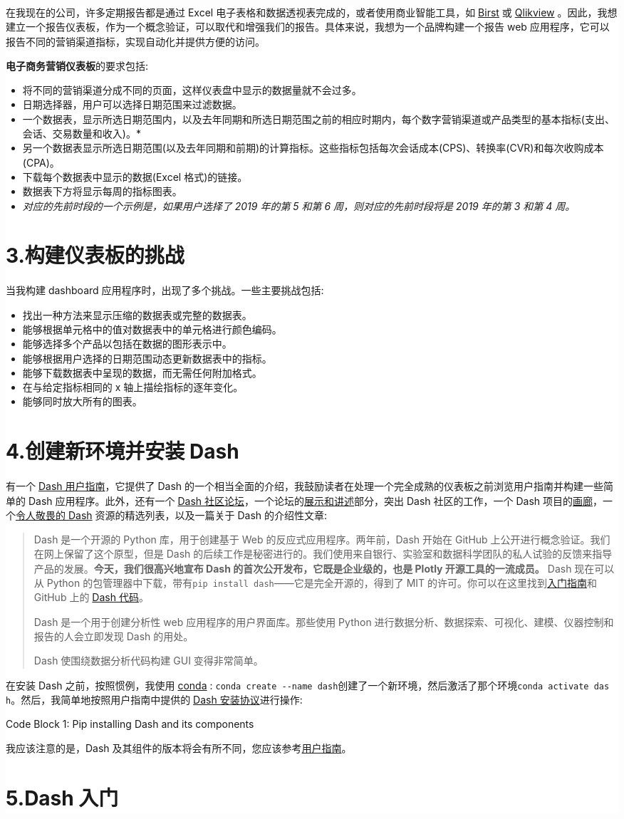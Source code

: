 在我现在的公司，许多定期报告都是通过 Excel 电子表格和数据透视表完成的，或者使用商业智能工具，如 [Birst](https://www.birst.com/) 或 [Qlikview](https://www.qlik.com/us/products/qlikview) 。因此，我想建立一个报告仪表板，作为一个概念验证，可以取代和增强我们的报告。具体来说，我想为一个品牌构建一个报告 web 应用程序，它可以报告不同的营销渠道指标，实现自动化并提供方便的访问。

**电子商务营销仪表板**的要求包括:

*   将不同的营销渠道分成不同的页面，这样仪表盘中显示的数据量就不会过多。
*   日期选择器，用户可以选择日期范围来过滤数据。
*   一个数据表，显示所选日期范围内，以及去年同期和所选日期范围之前的相应时期内，每个数字营销渠道或产品类型的基本指标(支出、会话、交易数量和收入)。*
*   另一个数据表显示所选日期范围(以及去年同期和前期)的计算指标。这些指标包括每次会话成本(CPS)、转换率(CVR)和每次收购成本(CPA)。
*   下载每个数据表中显示的数据(Excel 格式)的链接。
*   数据表下方将显示每周的指标图表。
*   *对应的先前时段的一个示例是，如果用户选择了 2019 年的第 5 和第 6 周，则对应的先前时段将是 2019 年的第 3 和第 4 周。*

# 3.构建仪表板的挑战

当我构建 dashboard 应用程序时，出现了多个挑战。一些主要挑战包括:

*   找出一种方法来显示压缩的数据表或完整的数据表。
*   能够根据单元格中的值对数据表中的单元格进行颜色编码。
*   能够选择多个产品以包括在数据的图形表示中。
*   能够根据用户选择的日期范围动态更新数据表中的指标。
*   能够下载数据表中呈现的数据，而无需任何附加格式。
*   在与给定指标相同的 x 轴上描绘指标的逐年变化。
*   能够同时放大所有的图表。

# 4.创建新环境并安装 Dash

有一个 [Dash 用户指南](https://dash.plot.ly/)，它提供了 Dash 的一个相当全面的介绍，我鼓励读者在处理一个完全成熟的仪表板之前浏览用户指南并构建一些简单的 Dash 应用程序。此外，还有一个 [Dash 社区论坛](https://community.plot.ly/c/dash)，一个论坛的[展示和讲述](https://community.plot.ly/t/show-and-tell-community-thread/7554)部分，突出 Dash 社区的工作，一个 Dash 项目的[画廊](https://dash.plot.ly/gallery)，一个[令人敬畏的 Dash](https://github.com/ucg8j/awesome-dash) 资源的精选列表，以及一篇关于 Dash 的介绍性文章:

> Dash 是一个开源的 Python 库，用于创建基于 Web 的反应式应用程序。两年前，Dash 开始在 GitHub 上公开进行概念验证。我们在网上保留了这个原型，但是 Dash 的后续工作是秘密进行的。我们使用来自银行、实验室和数据科学团队的私人试验的反馈来指导产品的发展。**今天，我们很高兴地宣布 Dash 的首次公开发布，它既是企业级的，也是 Plotly 开源工具的一流成员。** Dash 现在可以从 Python 的包管理器中下载，带有`pip install dash`——它是完全开源的，得到了 MIT 的许可。你可以在这里找到[入门指南](https://plot.ly/dash)和 GitHub 上的 [Dash 代码](https://github.com/plotly/dash)。
> 
> Dash 是一个用于创建分析性 web 应用程序的用户界面库。那些使用 Python 进行数据分析、数据探索、可视化、建模、仪器控制和报告的人会立即发现 Dash 的用处。
> 
> Dash 使围绕数据分析代码构建 GUI 变得非常简单。

在安装 Dash 之前，按照惯例，我使用 [conda](https://docs.conda.io/projects/conda/en/latest/user-guide/tasks/manage-environments.html) : `conda create --name dash`创建了一个新环境，然后激活了那个环境`conda activate dash`。然后，我简单地按照用户指南中提供的 [Dash 安装协议](https://dash.plot.ly/installation)进行操作:

Code Block 1: Pip installing Dash and its components

我应该注意的是，Dash 及其组件的版本将会有所不同，您应该参考[用户指南](https://dash.plot.ly/installation)。

# 5.Dash 入门
